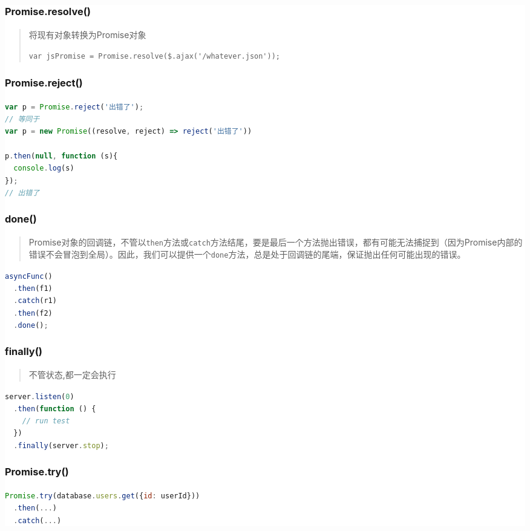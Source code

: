 ### Promise.resolve()

> 将现有对象转换为Promise对象
>
> `var jsPromise = Promise.resolve($.ajax('/whatever.json'));`

### Promise.reject()

```js
var p = Promise.reject('出错了');
// 等同于
var p = new Promise((resolve, reject) => reject('出错了'))

p.then(null, function (s){
  console.log(s)
});
// 出错了
```



### done()

> Promise对象的回调链，不管以`then`方法或`catch`方法结尾，要是最后一个方法抛出错误，都有可能无法捕捉到（因为Promise内部的错误不会冒泡到全局）。因此，我们可以提供一个`done`方法，总是处于回调链的尾端，保证抛出任何可能出现的错误。

```js
asyncFunc()
  .then(f1)
  .catch(r1)
  .then(f2)
  .done();
```



### finally()

>不管状态,都一定会执行

```js
server.listen(0)
  .then(function () {
    // run test
  })
  .finally(server.stop);
```



### Promise.try()

```js
Promise.try(database.users.get({id: userId}))
  .then(...)
  .catch(...)
```
